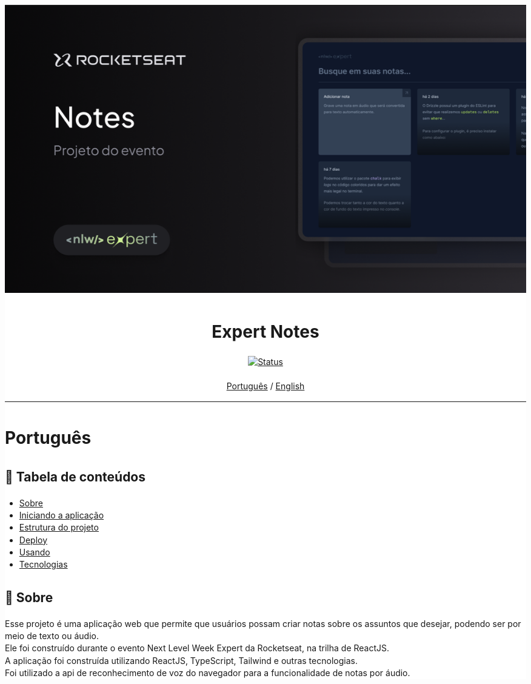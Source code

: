 <p align="center">
  <a href="" rel="noopener">
 <img src="./src/assets/interface.png" alt="Project logo"></a>
</p>

<h1 align="center">Expert Notes</h1>

<div align="center">

[![Status](https://img.shields.io/badge/status-active-success.svg)]() <br><br>
[Português](#pt) / [English](#en)
</div>

---
# Português <a name = "pt"></a>

## 📝 Tabela de conteúdos

- [Sobre](#about_pt)
- [Iniciando a aplicação](#getting_started_pt)
- [Estrutura do projeto](#project_structure_pt)
- [Deploy](#deployment_pt)
- [Usando](#usage_pt)
- [Tecnologias](#built_using_pt)

## 🧐 Sobre <a name = "about_pt"></a>
Esse projeto é uma aplicação web que permite que usuários possam criar  notas sobre os assuntos que desejar, podendo ser por meio de texto ou áudio. <br />
Ele foi construído durante o evento Next Level Week Expert da Rocketseat, na trilha de ReactJS. <br />
A aplicação foi construída utilizando ReactJS, TypeScript, Tailwind e outras tecnologias. <br />
Foi utilizado a api de reconhecimento de voz do navegador para a funcionalidade de notas por áudio. <br />
